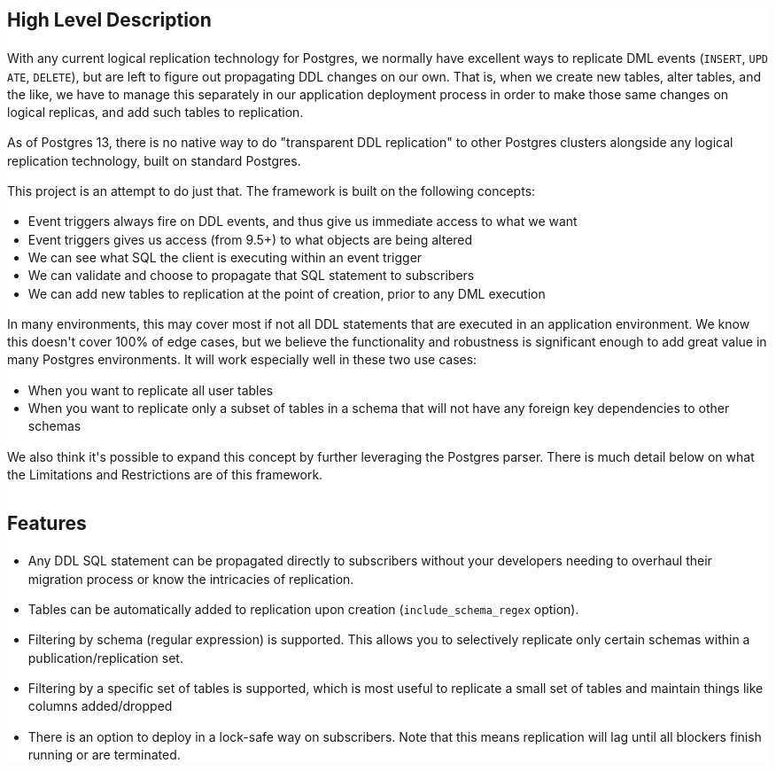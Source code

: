 ## <a name="high_level"></a>High Level Description

With any current logical replication technology for Postgres, we normally have
excellent ways to replicate DML events (`INSERT`, `UPDATE`, `DELETE`), but are
left to figure out propagating DDL changes on our own.  That is, when we create
new tables, alter tables, and the like, we have to manage this separately in our
application deployment process in order to make those same changes on logical
replicas, and add such tables to replication.

As of Postgres 13, there is no native way to do "transparent DDL replication"
to other Postgres clusters alongside any logical replication technology, built
on standard Postgres.

This project is an attempt to do just that.  The framework is built on the
following concepts:
- Event triggers always fire on DDL events, and thus give us immediate access to
  what we want 
- Event triggers gives us access (from 9.5+) to what objects are being altered
- We can see what SQL the client is executing within an event trigger
- We can validate and choose to propagate that SQL statement to subscribers
- We can add new tables to replication at the point of creation, prior to any
  DML execution

In many environments, this may cover most if not all DDL statements that are
executed in an application environment.  We know this doesn't cover 100% of edge
cases, but we believe the functionality and robustness is significant enough to
add great value in many Postgres environments.  It will work especially well in
these two use cases:
 - When you want to replicate all user tables
 - When you want to replicate only a subset of tables in a schema that will not
   have any foreign key dependencies to other schemas

We also think it's possible to expand this concept by further leveraging the
Postgres parser.  There is much detail below on what the Limitations and
Restrictions are of this framework.

## <a name="features"></a>Features

- Any DDL SQL statement can be propagated directly to subscribers without your
  developers needing to overhaul their migration process or know the intricacies
of replication.

- Tables can be automatically added to replication upon creation (`include_schema_regex` option).

- Filtering by schema (regular expression) is supported.  This allows you to
  selectively replicate only certain schemas within a publication/replication set.
  
- Filtering by a specific set of tables is supported, which is most useful to
  replicate a small set of tables and maintain things like columns added/dropped

- There is an option to deploy in a lock-safe way on subscribers.  Note that
  this means replication will lag until all blockers finish running or are
terminated.
